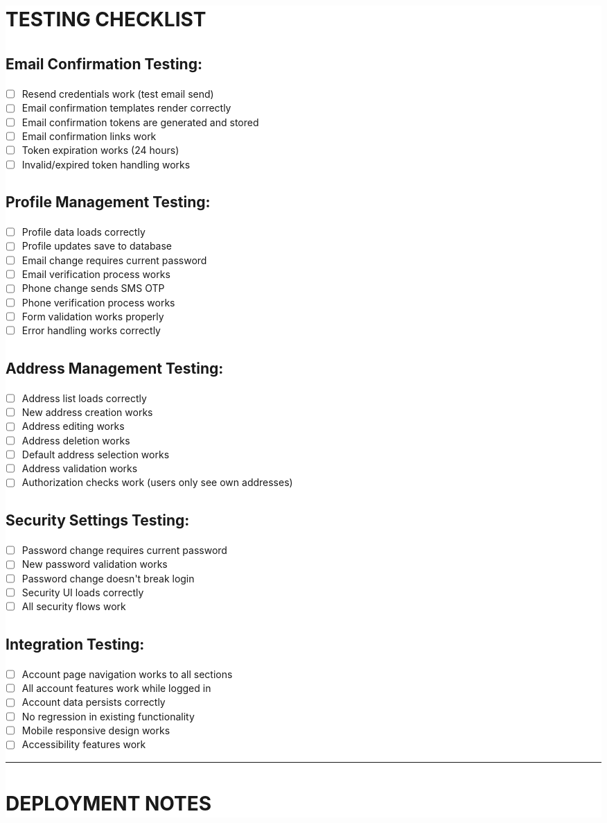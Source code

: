 # TESTING CHECKLIST

## Email Confirmation Testing:
- [ ] Resend credentials work (test email send)
- [ ] Email confirmation templates render correctly
- [ ] Email confirmation tokens are generated and stored
- [ ] Email confirmation links work
- [ ] Token expiration works (24 hours)
- [ ] Invalid/expired token handling works

## Profile Management Testing:
- [ ] Profile data loads correctly
- [ ] Profile updates save to database
- [ ] Email change requires current password
- [ ] Email verification process works
- [ ] Phone change sends SMS OTP
- [ ] Phone verification process works
- [ ] Form validation works properly
- [ ] Error handling works correctly

## Address Management Testing:
- [ ] Address list loads correctly
- [ ] New address creation works
- [ ] Address editing works
- [ ] Address deletion works
- [ ] Default address selection works
- [ ] Address validation works
- [ ] Authorization checks work (users only see own addresses)

## Security Settings Testing:
- [ ] Password change requires current password
- [ ] New password validation works
- [ ] Password change doesn't break login
- [ ] Security UI loads correctly
- [ ] All security flows work

## Integration Testing:
- [ ] Account page navigation works to all sections
- [ ] All account features work while logged in
- [ ] Account data persists correctly
- [ ] No regression in existing functionality
- [ ] Mobile responsive design works
- [ ] Accessibility features work

---

# DEPLOYMENT NOTES
